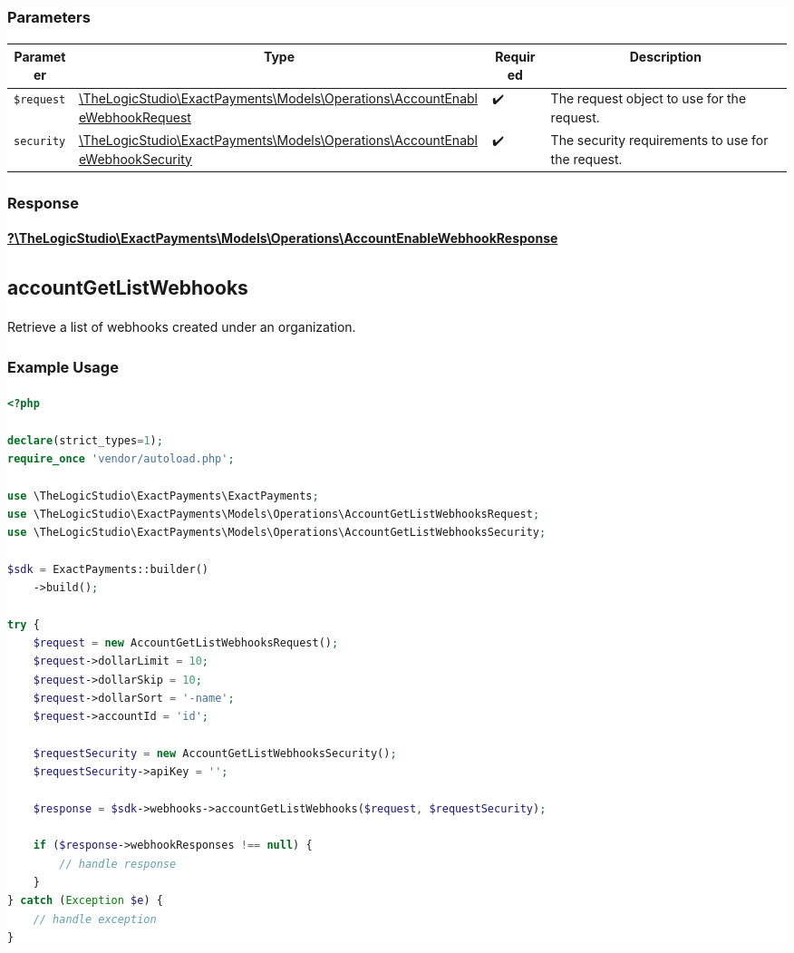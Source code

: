 ### Parameters

| Parameter                                                                                                                               | Type                                                                                                                                    | Required                                                                                                                                | Description                                                                                                                             |
| --------------------------------------------------------------------------------------------------------------------------------------- | --------------------------------------------------------------------------------------------------------------------------------------- | --------------------------------------------------------------------------------------------------------------------------------------- | --------------------------------------------------------------------------------------------------------------------------------------- |
| `$request`                                                                                                                              | [\TheLogicStudio\ExactPayments\Models\Operations\AccountEnableWebhookRequest](../../models/operations/AccountEnableWebhookRequest.md)   | :heavy_check_mark:                                                                                                                      | The request object to use for the request.                                                                                              |
| `security`                                                                                                                              | [\TheLogicStudio\ExactPayments\Models\Operations\AccountEnableWebhookSecurity](../../models/operations/AccountEnableWebhookSecurity.md) | :heavy_check_mark:                                                                                                                      | The security requirements to use for the request.                                                                                       |


### Response

**[?\TheLogicStudio\ExactPayments\Models\Operations\AccountEnableWebhookResponse](../../models/operations/AccountEnableWebhookResponse.md)**


## accountGetListWebhooks

Retrieve a list of webhooks created under an organization.

### Example Usage

```php
<?php

declare(strict_types=1);
require_once 'vendor/autoload.php';

use \TheLogicStudio\ExactPayments\ExactPayments;
use \TheLogicStudio\ExactPayments\Models\Operations\AccountGetListWebhooksRequest;
use \TheLogicStudio\ExactPayments\Models\Operations\AccountGetListWebhooksSecurity;

$sdk = ExactPayments::builder()
    ->build();

try {
    $request = new AccountGetListWebhooksRequest();
    $request->dollarLimit = 10;
    $request->dollarSkip = 10;
    $request->dollarSort = '-name';
    $request->accountId = 'id';

    $requestSecurity = new AccountGetListWebhooksSecurity();
    $requestSecurity->apiKey = '';

    $response = $sdk->webhooks->accountGetListWebhooks($request, $requestSecurity);

    if ($response->webhookResponses !== null) {
        // handle response
    }
} catch (Exception $e) {
    // handle exception
}
```
